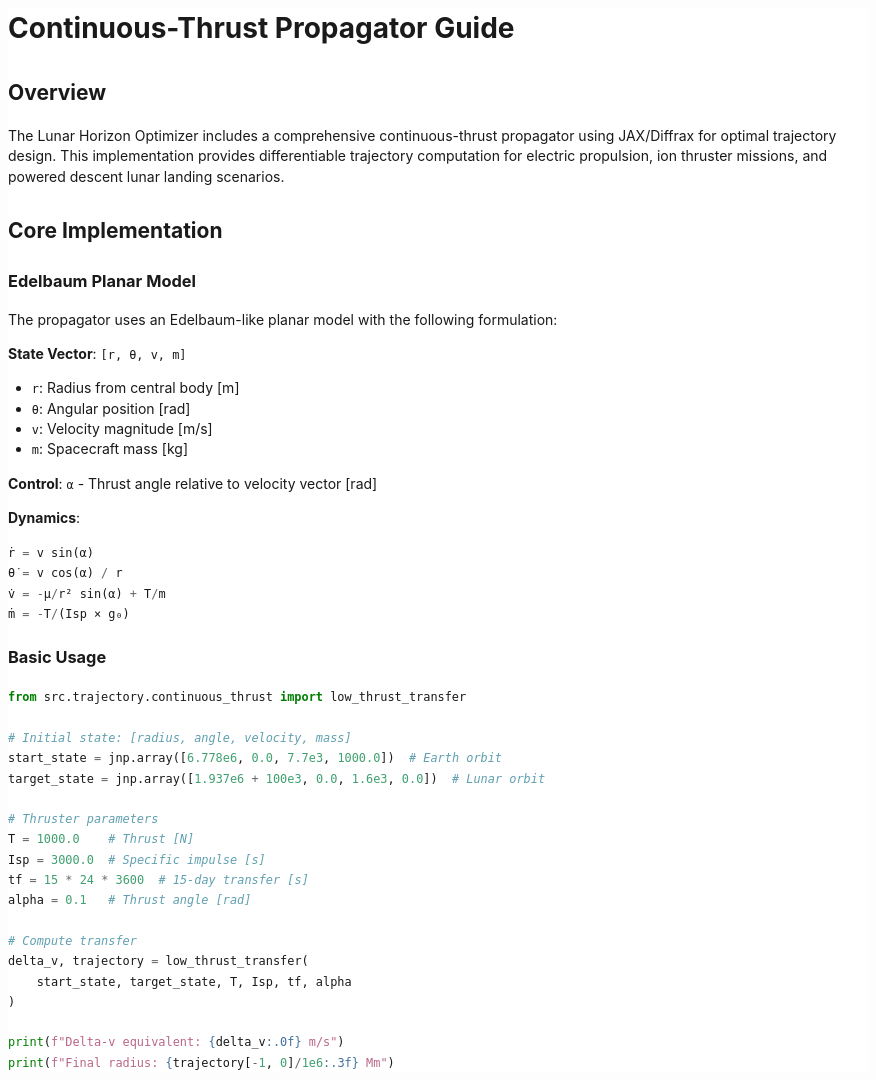 # Continuous-Thrust Propagator Guide

## Overview

The Lunar Horizon Optimizer includes a comprehensive continuous-thrust propagator using JAX/Diffrax for optimal trajectory design. This implementation provides differentiable trajectory computation for electric propulsion, ion thruster missions, and powered descent lunar landing scenarios.

## Core Implementation

### Edelbaum Planar Model

The propagator uses an Edelbaum-like planar model with the following formulation:

**State Vector**: `[r, θ, v, m]`
- `r`: Radius from central body [m]
- `θ`: Angular position [rad]  
- `v`: Velocity magnitude [m/s]
- `m`: Spacecraft mass [kg]

**Control**: `α` - Thrust angle relative to velocity vector [rad]

**Dynamics**: 
```python
ṙ = v sin(α)
θ̇ = v cos(α) / r  
v̇ = -μ/r² sin(α) + T/m
ṁ = -T/(Isp × g₀)
```

### Basic Usage

```python
from src.trajectory.continuous_thrust import low_thrust_transfer

# Initial state: [radius, angle, velocity, mass]
start_state = jnp.array([6.778e6, 0.0, 7.7e3, 1000.0])  # Earth orbit
target_state = jnp.array([1.937e6 + 100e3, 0.0, 1.6e3, 0.0])  # Lunar orbit

# Thruster parameters
T = 1000.0    # Thrust [N]
Isp = 3000.0  # Specific impulse [s]
tf = 15 * 24 * 3600  # 15-day transfer [s]
alpha = 0.1   # Thrust angle [rad]

# Compute transfer
delta_v, trajectory = low_thrust_transfer(
    start_state, target_state, T, Isp, tf, alpha
)

print(f"Delta-v equivalent: {delta_v:.0f} m/s")
print(f"Final radius: {trajectory[-1, 0]/1e6:.3f} Mm")
```
